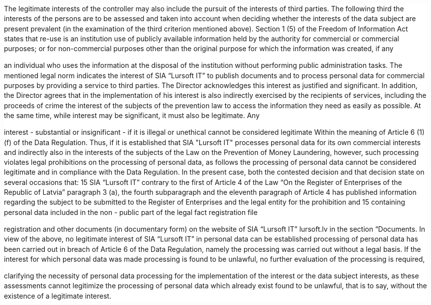 The legitimate interests of the controller may also include the pursuit of the interests of third parties. The following third
the interests of the persons are to be assessed and taken into account when deciding whether the interests of the data subject are present
prevalent (in the examination of the third criterion mentioned above).
        Section 1 (5) of the Freedom of Information Act states that re-use is an institution
use of publicly available information held by the authority for commercial or commercial purposes; or
for non-commercial purposes other than the original purpose for which the information was created, if any

an individual who uses the information at the disposal of the institution without performing public administration
tasks. The mentioned legal norm indicates the interest of SIA “Lursoft IT” to publish documents and
to process personal data for commercial purposes by providing a service to third parties.
The Director acknowledges this interest as justified and significant. In addition, the Director agrees that in the implementation of his
interest is also indirectly exercised by the recipients of services, including the proceeds of crime
the interest of the subjects of the prevention law to access the information they need as easily as possible.
        At the same time, while interest may be significant, it must also be legitimate. Any

interest - substantial or insignificant - if it is illegal or unethical cannot be considered legitimate
Within the meaning of Article 6 (1) (f) of the Data Regulation.
        Thus, if it is established that SIA "Lursoft IT" processes personal data for its own commercial
interests and indirectly also in the interests of the subjects of the Law on the Prevention of Money Laundering,
however, such processing violates legal prohibitions on the processing of personal data, as follows
the processing of personal data cannot be considered legitimate and in compliance with the Data Regulation.
        In the present case, both the contested decision and that decision state on several occasions that:
15 SIA “Lursoft IT” contrary to the first of Article 4 of the Law “On the Register of Enterprises of the Republic of Latvia”
paragraph 3 (a), the fourth subparagraph and the eleventh paragraph of Article 4
has published information regarding the subject to be submitted to the Register of Enterprises and the legal entity for the prohibition
and 15 containing personal data included in the non - public part of the legal fact registration file

registration and other documents (in documentary form) on the website of SIA “Lursoft IT”
lursoft.lv in the section “Documents.
       In view of the above, no legitimate interest of SIA “Lursoft IT” in personal data can be established
processing of personal data has been carried out in breach of Article 6 of the Data Regulation, namely
the processing was carried out without a legal basis. If the interest for which personal data was made
processing is found to be unlawful, no further evaluation of the processing is required,

clarifying the necessity of personal data processing for the implementation of the interest or the data subject
interests, as these assessments cannot legitimize the processing of personal data which already exist
found to be unlawful, that is to say, without the existence of a legitimate interest.

